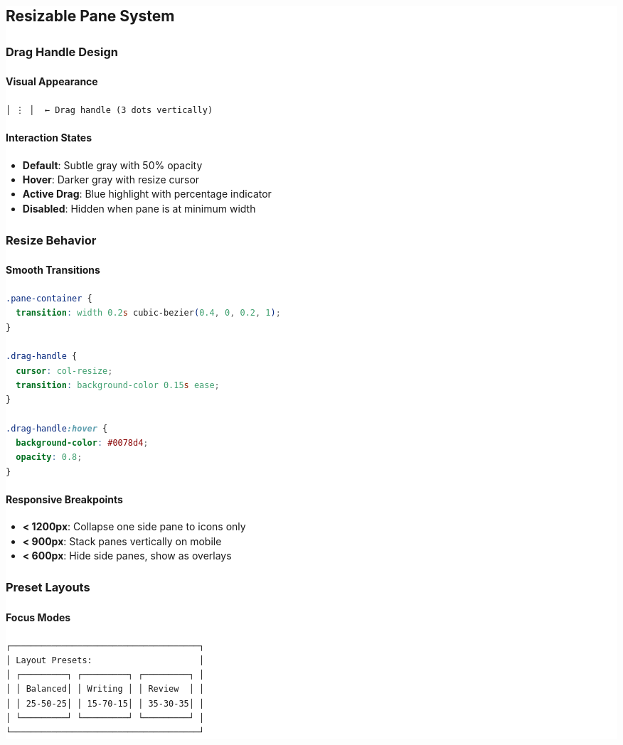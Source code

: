 ## Resizable Pane System

### Drag Handle Design

#### Visual Appearance
```
│ ⋮ │  ← Drag handle (3 dots vertically)
```

#### Interaction States
- **Default**: Subtle gray with 50% opacity
- **Hover**: Darker gray with resize cursor
- **Active Drag**: Blue highlight with percentage indicator
- **Disabled**: Hidden when pane is at minimum width

### Resize Behavior

#### Smooth Transitions
```css
.pane-container {
  transition: width 0.2s cubic-bezier(0.4, 0, 0.2, 1);
}

.drag-handle {
  cursor: col-resize;
  transition: background-color 0.15s ease;
}

.drag-handle:hover {
  background-color: #0078d4;
  opacity: 0.8;
}
```

#### Responsive Breakpoints
- **< 1200px**: Collapse one side pane to icons only
- **< 900px**: Stack panes vertically on mobile
- **< 600px**: Hide side panes, show as overlays

### Preset Layouts

#### Focus Modes
```
┌─────────────────────────────────────┐
│ Layout Presets:                     │
│ ┌─────────┐ ┌─────────┐ ┌─────────┐ │
│ │ Balanced│ │ Writing │ │ Review  │ │
│ │ 25-50-25│ │ 15-70-15│ │ 35-30-35│ │
│ └─────────┘ └─────────┘ └─────────┘ │
└─────────────────────────────────────┘
```

